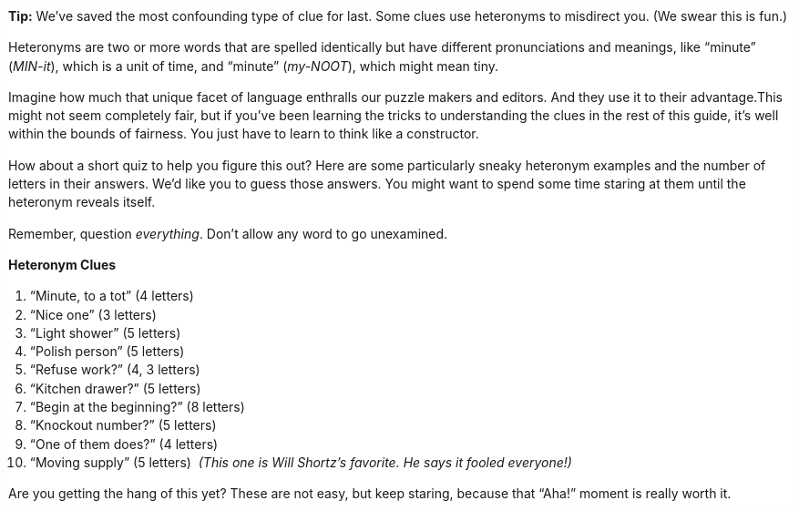 <div class="media-copy">

  

**Tip:** We’ve saved the most confounding type of clue for last. Some
clues use heteronyms to misdirect you. (We swear this is fun.) 

Heteronyms are two or more words that are spelled identically but have
different pronunciations and meanings, like “minute” (*MIN-it*), which
is a unit of time, and “minute” (*my-NOOT*), which might mean tiny. 

Imagine how much that unique facet of language enthralls our puzzle
makers and editors. And they use it to their advantage.This might not
seem completely fair, but if you’ve been learning the tricks to
understanding the clues in the rest of this guide, it’s well within the
bounds of fairness. You just have to learn to think like a constructor.

How about a short quiz to help you figure this out? Here are some
particularly sneaky heteronym examples and the number of letters in
their answers. We’d like you to guess those answers. You might want to
spend some time staring at them until the heteronym reveals itself. 

Remember, question *everything*. Don’t allow any word to go unexamined.

**Heteronym Clues** 

1.  “Minute, to a tot” (4 letters)
2.  “Nice one” (3 letters)
3.  “Light shower” (5 letters)
4.  “Polish person” (5 letters)
5.  “Refuse work?” (4, 3 letters)
6.  “Kitchen drawer?” (5 letters)
7.  “Begin at the beginning?” (8 letters)
8.  “Knockout number?” (5 letters)
9.  “One of them does?” (4 letters)
10. “Moving supply” (5 letters)  *(This one is Will Shortz’s favorite.
    He says it fooled everyone\!)*

Are you getting the hang of this yet? These are not easy, but keep
staring, because that “Aha\!” moment is really worth it. 

</div>

<div class="media-asset">

<div>

</div>

</div>

</div>

</div>

</div>

<div class="row list-item list-item-text">

<div class="section 6419070417108992 text">
